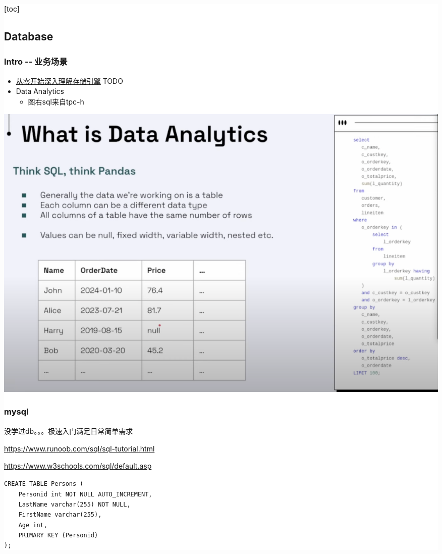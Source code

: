 [toc]

## Database

### Intro -- 业务场景

* [从零开始深入理解存储引擎](https://mp.weixin.qq.com/s/sEml0lH2Zj-b_sIFRn2wzQ) TODO
* Data Analytics
  * 图右sql来自tpc-h


![image-20250525014902754](./Database/image-20250525014902754.png)

### mysql

没学过db。。。极速入门满足日常简单需求

https://www.runoob.com/sql/sql-tutorial.html

https://www.w3schools.com/sql/default.asp

```mysql
CREATE TABLE Persons (
    Personid int NOT NULL AUTO_INCREMENT,
    LastName varchar(255) NOT NULL,
    FirstName varchar(255),
    Age int,
    PRIMARY KEY (Personid)
);
```
